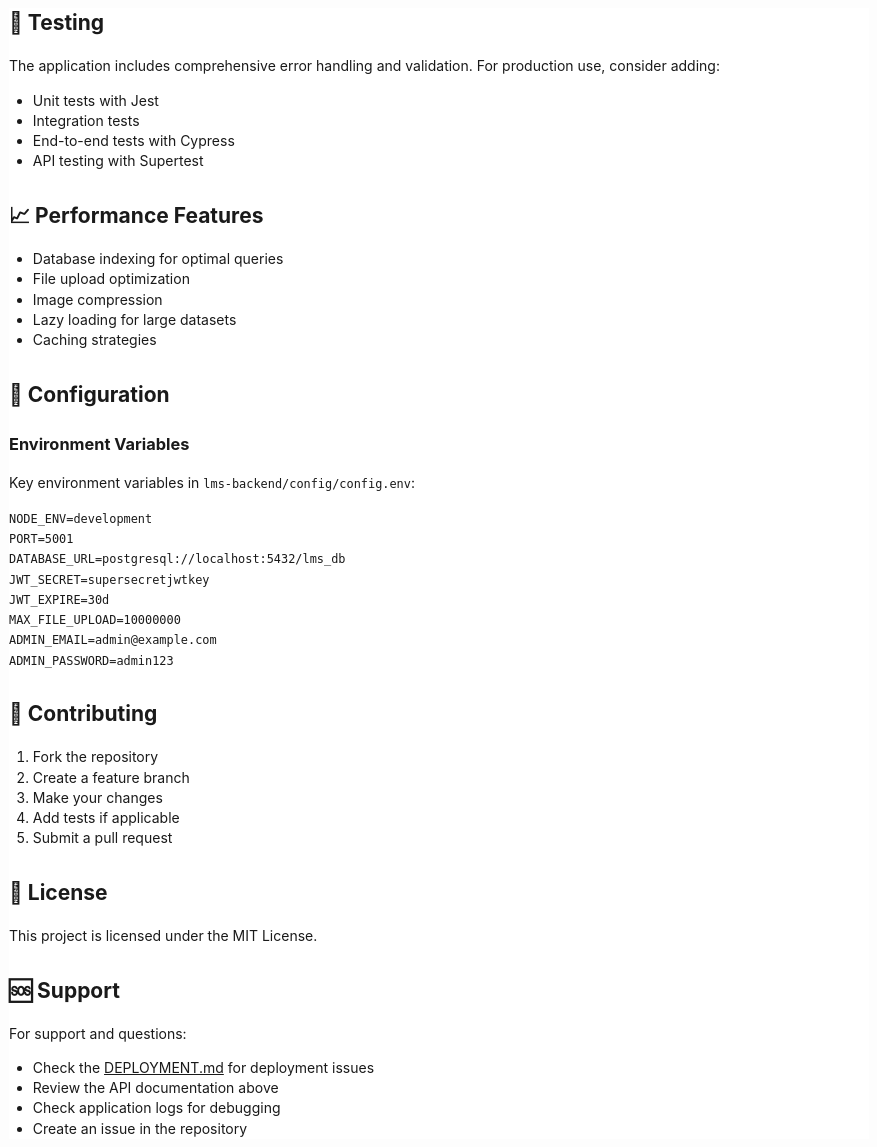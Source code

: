 ## 🧪 Testing

The application includes comprehensive error handling and validation. For production use, consider adding:

- Unit tests with Jest
- Integration tests
- End-to-end tests with Cypress
- API testing with Supertest

## 📈 Performance Features

- Database indexing for optimal queries
- File upload optimization
- Image compression
- Lazy loading for large datasets
- Caching strategies

## 🔧 Configuration

### Environment Variables

Key environment variables in `lms-backend/config/config.env`:

```env
NODE_ENV=development
PORT=5001
DATABASE_URL=postgresql://localhost:5432/lms_db
JWT_SECRET=supersecretjwtkey
JWT_EXPIRE=30d
MAX_FILE_UPLOAD=10000000
ADMIN_EMAIL=admin@example.com
ADMIN_PASSWORD=admin123
```

## 🤝 Contributing

1. Fork the repository
2. Create a feature branch
3. Make your changes
4. Add tests if applicable
5. Submit a pull request

## 📄 License

This project is licensed under the MIT License.

## 🆘 Support

For support and questions:
- Check the [DEPLOYMENT.md](./DEPLOYMENT.md) for deployment issues
- Review the API documentation above
- Check application logs for debugging
- Create an issue in the repository
